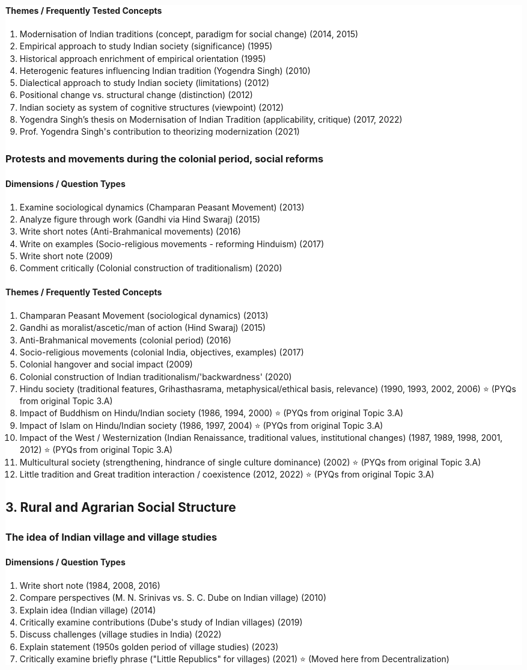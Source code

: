#### Themes / Frequently Tested Concepts
1.  Modernisation of Indian traditions (concept, paradigm for social change) (2014, 2015)
2.  Empirical approach to study Indian society (significance) (1995)
3.  Historical approach enrichment of empirical orientation (1995)
4.  Heterogenic features influencing Indian tradition (Yogendra Singh) (2010)
5.  Dialectical approach to study Indian society (limitations) (2012)
6.  Positional change vs. structural change (distinction) (2012)
7.  Indian society as system of cognitive structures (viewpoint) (2012)
8.  Yogendra Singh’s thesis on Modernisation of Indian Tradition (applicability, critique) (2017, 2022)
9.  Prof. Yogendra Singh's contribution to theorizing modernization (2021)

### Protests and movements during the colonial period, social reforms
#### Dimensions / Question Types
1.  Examine sociological dynamics (Champaran Peasant Movement) (2013)
2.  Analyze figure through work (Gandhi via Hind Swaraj) (2015)
3.  Write short notes (Anti-Brahmanical movements) (2016)
4.  Write on examples (Socio-religious movements - reforming Hinduism) (2017)
5.  Write short note (2009)
6.  Comment critically (Colonial construction of traditionalism) (2020)

#### Themes / Frequently Tested Concepts
1.  Champaran Peasant Movement (sociological dynamics) (2013)
2.  Gandhi as moralist/ascetic/man of action (Hind Swaraj) (2015)
3.  Anti-Brahmanical movements (colonial period) (2016)
4.  Socio-religious movements (colonial India, objectives, examples) (2017)
5.  Colonial hangover and social impact (2009)
6.  Colonial construction of Indian traditionalism/'backwardness' (2020)
7.  Hindu society (traditional features, Grihasthasrama, metaphysical/ethical basis, relevance) (1990, 1993, 2002, 2006) ⭐ (PYQs from original Topic 3.A)
8.  Impact of Buddhism on Hindu/Indian society (1986, 1994, 2000) ⭐ (PYQs from original Topic 3.A)
9.  Impact of Islam on Hindu/Indian society (1986, 1997, 2004) ⭐ (PYQs from original Topic 3.A)
10. Impact of the West / Westernization (Indian Renaissance, traditional values, institutional changes) (1987, 1989, 1998, 2001, 2012) ⭐ (PYQs from original Topic 3.A)
11. Multicultural society (strengthening, hindrance of single culture dominance) (2002) ⭐ (PYQs from original Topic 3.A)
12. Little tradition and Great tradition interaction / coexistence (2012, 2022) ⭐ (PYQs from original Topic 3.A)

## 3. Rural and Agrarian Social Structure

### The idea of Indian village and village studies
#### Dimensions / Question Types
1.  Write short note (1984, 2008, 2016)
2.  Compare perspectives (M. N. Srinivas vs. S. C. Dube on Indian village) (2010)
3.  Explain idea (Indian village) (2014)
4.  Critically examine contributions (Dube's study of Indian villages) (2019)
5.  Discuss challenges (village studies in India) (2022)
6.  Explain statement (1950s golden period of village studies) (2023)
7.  Critically examine briefly phrase ("Little Republics" for villages) (2021) ⭐ (Moved here from Decentralization)
